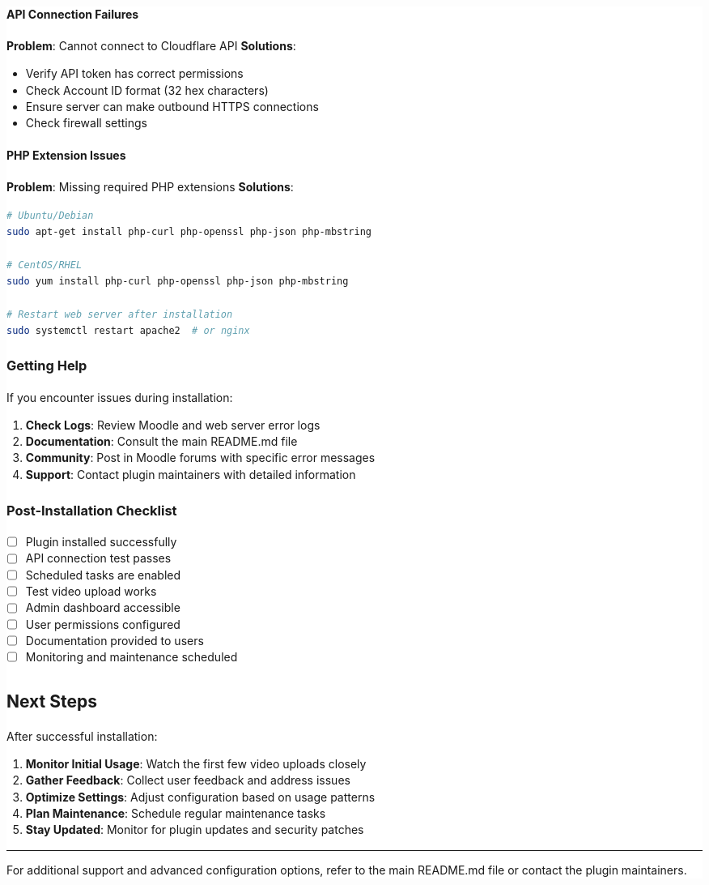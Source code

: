 #### API Connection Failures
**Problem**: Cannot connect to Cloudflare API
**Solutions**:
- Verify API token has correct permissions
- Check Account ID format (32 hex characters)
- Ensure server can make outbound HTTPS connections
- Check firewall settings

#### PHP Extension Issues
**Problem**: Missing required PHP extensions
**Solutions**:
```bash
# Ubuntu/Debian
sudo apt-get install php-curl php-openssl php-json php-mbstring

# CentOS/RHEL
sudo yum install php-curl php-openssl php-json php-mbstring

# Restart web server after installation
sudo systemctl restart apache2  # or nginx
```

### Getting Help

If you encounter issues during installation:

1. **Check Logs**: Review Moodle and web server error logs
2. **Documentation**: Consult the main README.md file
3. **Community**: Post in Moodle forums with specific error messages
4. **Support**: Contact plugin maintainers with detailed information

### Post-Installation Checklist

- [ ] Plugin installed successfully
- [ ] API connection test passes
- [ ] Scheduled tasks are enabled
- [ ] Test video upload works
- [ ] Admin dashboard accessible
- [ ] User permissions configured
- [ ] Documentation provided to users
- [ ] Monitoring and maintenance scheduled

## Next Steps

After successful installation:

1. **Monitor Initial Usage**: Watch the first few video uploads closely
2. **Gather Feedback**: Collect user feedback and address issues
3. **Optimize Settings**: Adjust configuration based on usage patterns
4. **Plan Maintenance**: Schedule regular maintenance tasks
5. **Stay Updated**: Monitor for plugin updates and security patches

---

For additional support and advanced configuration options, refer to the main README.md file or contact the plugin maintainers.